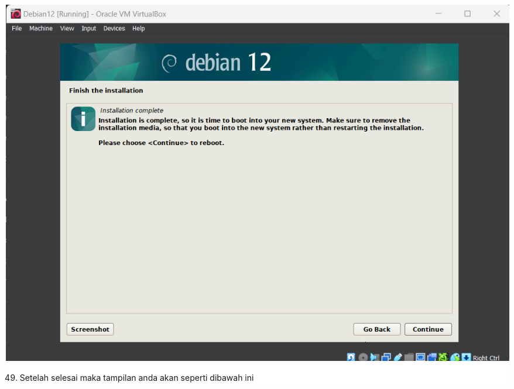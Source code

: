 ![App Screenshot](assets/img/install-deb/53.png)

49. Setelah selesai maka tampilan anda akan seperti dibawah ini